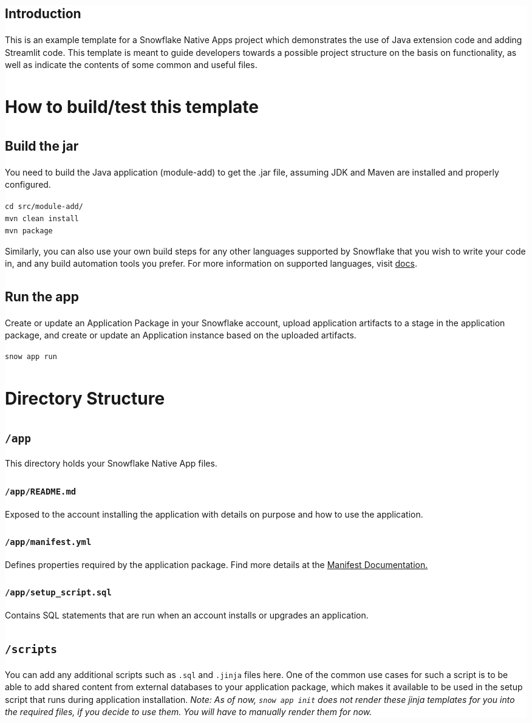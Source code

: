 ## Introduction

This is an example template for a Snowflake Native Apps project which demonstrates the use of Java extension code and adding Streamlit code. This template is meant to guide developers towards a possible project structure on the basis on functionality, as well as indicate the contents of some common and useful files. 

# How to build/test this template
## Build the jar
You need to build the Java application (module-add) to get the .jar file, assuming JDK and Maven are installed and properly configured. 
```
cd src/module-add/
mvn clean install
mvn package
```

Similarly, you can also use your own build steps for any other languages supported by Snowflake that you wish to write your code in, and any build automation tools you prefer. For more information on supported languages, visit [docs](https://docs.snowflake.com/en/developer-guide/stored-procedures-vs-udfs#label-sp-udf-languages).

## Run the app
Create or update an Application Package in your Snowflake account, upload application artifacts to a stage in the application package, and create or update an Application instance based on the uploaded artifacts.
```
snow app run
```

# Directory Structure
## `/app`
This directory holds your Snowflake Native App files.

### `/app/README.md`
Exposed to the account installing the application with details on purpose and how to use the application.

### `/app/manifest.yml`
Defines properties required by the application package. Find more details at the [Manifest Documentation.](https://docs.snowflake.com/en/developer-guide/native-apps/creating-manifest)

### `/app/setup_script.sql`
Contains SQL statements that are run when an account installs or upgrades an application.

## `/scripts`
You can add any additional scripts such as `.sql` and `.jinja` files here. One of the common use cases for such a script is to be able to add shared content from external databases to your application package, which makes it available to be used in the setup script that runs during application installation. 
_Note: As of now, `snow app init` does not render these jinja templates for you into the required files, if you decide to use them. You will have to manually render them for now._
